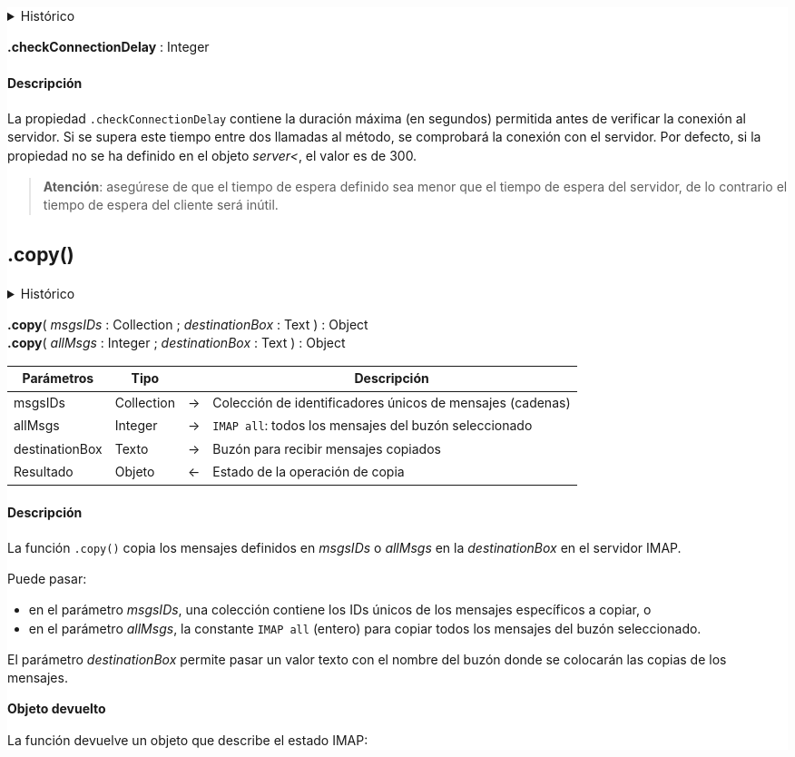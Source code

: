 <details><summary>Histórico</summary></details>


**.checkConnectionDelay** : Integer


#### Descripción

La propiedad `.checkConnectionDelay` contiene la duración máxima (en segundos) permitida antes de verificar la conexión al servidor.  Si se supera este tiempo entre dos llamadas al método, se comprobará la conexión con el servidor. Por defecto, si la propiedad no se ha definido en el objeto *server<*, el valor es de 300.
> **Atención**: asegúrese de que el tiempo de espera definido sea menor que el tiempo de espera del servidor, de lo contrario el tiempo de espera del cliente será inútil.








## .copy()

<details><summary>Histórico</summary></details>


**.copy**( *msgsIDs* : Collection ; *destinationBox* : Text ) : Object<br>**.copy**( *allMsgs* : Integer ; *destinationBox* : Text ) : Object


| Parámetros     | Tipo       |    | Descripción                                               |
| -------------- | ---------- |:--:| --------------------------------------------------------- |
| msgsIDs        | Collection | -> | Colección de identificadores únicos de mensajes (cadenas) |
| allMsgs        | Integer    | -> | `IMAP all`: todos los mensajes del buzón seleccionado     |
| destinationBox | Texto      | -> | Buzón para recibir mensajes copiados                      |
| Resultado      | Objeto     | <- | Estado de la operación de copia                           |



#### Descripción

La función `.copy()` copia los mensajes definidos en *msgsIDs* o *allMsgs* en la *destinationBox* en el servidor IMAP.

Puede pasar:

- en el parámetro *msgsIDs*, una colección contiene los IDs únicos de los mensajes específicos a copiar, o
- en el parámetro *allMsgs*, la constante `IMAP all` (entero) para copiar todos los mensajes del buzón seleccionado.

El parámetro *destinationBox* permite pasar un valor texto con el nombre del buzón donde se colocarán las copias de los mensajes.


**Objeto devuelto**

La función devuelve un objeto que describe el estado IMAP:
